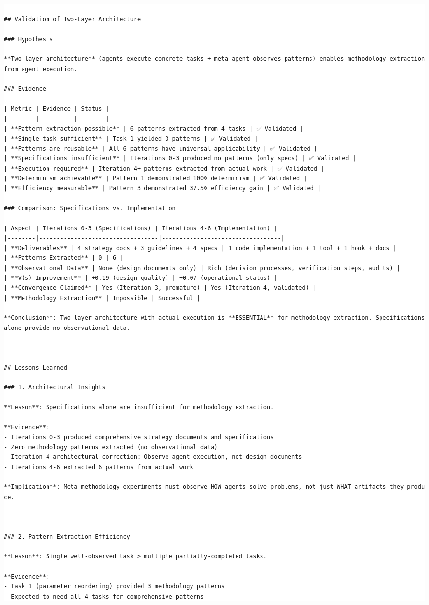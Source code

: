 ```

## Validation of Two-Layer Architecture

### Hypothesis

**Two-layer architecture** (agents execute concrete tasks + meta-agent observes patterns) enables methodology extraction from agent execution.

### Evidence

| Metric | Evidence | Status |
|--------|----------|--------|
| **Pattern extraction possible** | 6 patterns extracted from 4 tasks | ✅ Validated |
| **Single task sufficient** | Task 1 yielded 3 patterns | ✅ Validated |
| **Patterns are reusable** | All 6 patterns have universal applicability | ✅ Validated |
| **Specifications insufficient** | Iterations 0-3 produced no patterns (only specs) | ✅ Validated |
| **Execution required** | Iteration 4+ patterns extracted from actual work | ✅ Validated |
| **Determinism achievable** | Pattern 1 demonstrated 100% determinism | ✅ Validated |
| **Efficiency measurable** | Pattern 3 demonstrated 37.5% efficiency gain | ✅ Validated |

### Comparison: Specifications vs. Implementation

| Aspect | Iterations 0-3 (Specifications) | Iterations 4-6 (Implementation) |
|--------|----------------------------------|----------------------------------|
| **Deliverables** | 4 strategy docs + 3 guidelines + 4 specs | 1 code implementation + 1 tool + 1 hook + docs |
| **Patterns Extracted** | 0 | 6 |
| **Observational Data** | None (design documents only) | Rich (decision processes, verification steps, audits) |
| **V(s) Improvement** | +0.19 (design quality) | +0.07 (operational status) |
| **Convergence Claimed** | Yes (Iteration 3, premature) | Yes (Iteration 4, validated) |
| **Methodology Extraction** | Impossible | Successful |

**Conclusion**: Two-layer architecture with actual execution is **ESSENTIAL** for methodology extraction. Specifications alone provide no observational data.

---

## Lessons Learned

### 1. Architectural Insights

**Lesson**: Specifications alone are insufficient for methodology extraction.

**Evidence**:
- Iterations 0-3 produced comprehensive strategy documents and specifications
- Zero methodology patterns extracted (no observational data)
- Iteration 4 architectural correction: Observe agent execution, not design documents
- Iterations 4-6 extracted 6 patterns from actual work

**Implication**: Meta-methodology experiments must observe HOW agents solve problems, not just WHAT artifacts they produce.

---

### 2. Pattern Extraction Efficiency

**Lesson**: Single well-observed task > multiple partially-completed tasks.

**Evidence**:
- Task 1 (parameter reordering) provided 3 methodology patterns
- Expected to need all 4 tasks for comprehensive patterns
```